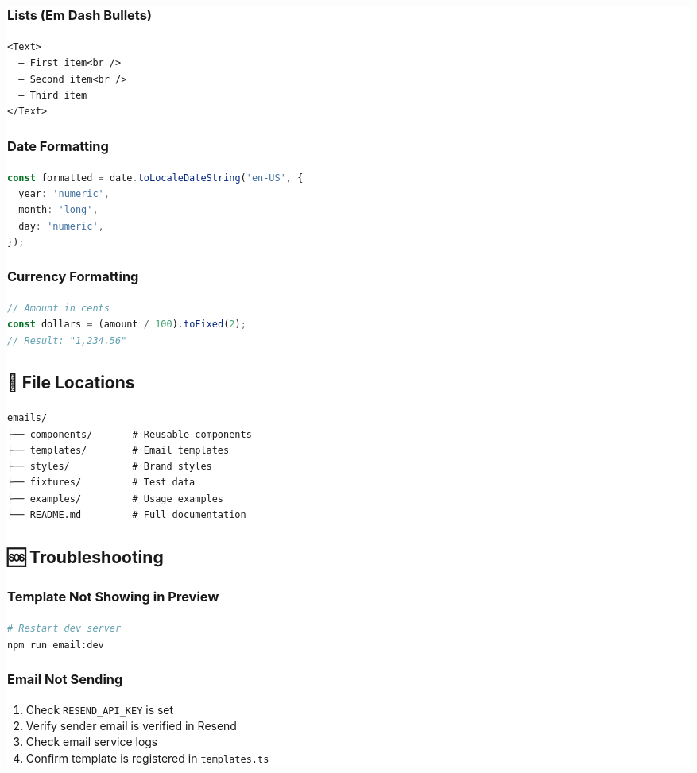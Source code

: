 ### Lists (Em Dash Bullets)
```tsx
<Text>
  — First item<br />
  — Second item<br />
  — Third item
</Text>
```

### Date Formatting
```typescript
const formatted = date.toLocaleDateString('en-US', {
  year: 'numeric',
  month: 'long',
  day: 'numeric',
});
```

### Currency Formatting
```typescript
// Amount in cents
const dollars = (amount / 100).toFixed(2);
// Result: "1,234.56"
```

## 🔗 File Locations

```
emails/
├── components/       # Reusable components
├── templates/        # Email templates
├── styles/           # Brand styles
├── fixtures/         # Test data
├── examples/         # Usage examples
└── README.md         # Full documentation
```

## 🆘 Troubleshooting

### Template Not Showing in Preview
```bash
# Restart dev server
npm run email:dev
```

### Email Not Sending
1. Check `RESEND_API_KEY` is set
2. Verify sender email is verified in Resend
3. Check email service logs
4. Confirm template is registered in `templates.ts`
